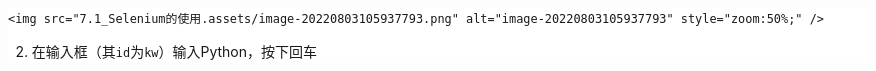     <img src="7.1_Selenium的使用.assets/image-20220803105937793.png" alt="image-20220803105937793" style="zoom:50%;" />

2. 在输入框（其`id`为`kw`）输入Python，按下回车
